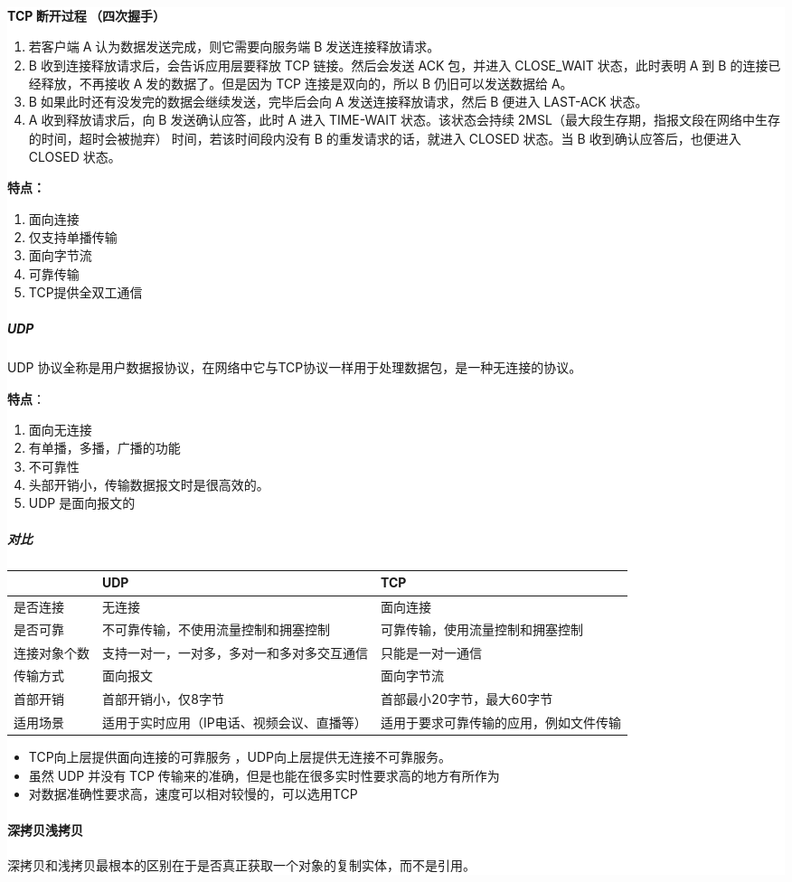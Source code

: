 **TCP 断开过程 （四次握手）**

1. 若客户端 A 认为数据发送完成，则它需要向服务端 B 发送连接释放请求。
2. B 收到连接释放请求后，会告诉应用层要释放 TCP 链接。然后会发送 ACK 包，并进入 CLOSE_WAIT 状态，此时表明 A 到 B 的连接已经释放，不再接收 A 发的数据了。但是因为 TCP 连接是双向的，所以 B 仍旧可以发送数据给 A。
3. B 如果此时还有没发完的数据会继续发送，完毕后会向 A 发送连接释放请求，然后 B 便进入 LAST-ACK 状态。
4. A 收到释放请求后，向 B 发送确认应答，此时 A 进入 TIME-WAIT 状态。该状态会持续 2MSL（最大段生存期，指报文段在网络中生存的时间，超时会被抛弃） 时间，若该时间段内没有 B 的重发请求的话，就进入 CLOSED 状态。当 B 收到确认应答后，也便进入 CLOSED 状态。

**特点：**

1. 面向连接
2. 仅支持单播传输
3. 面向字节流
4. 可靠传输
5. TCP提供全双工通信



##### UDP

UDP 协议全称是用户数据报协议，在网络中它与TCP协议一样用于处理数据包，是一种无连接的协议。

**特点**：

1. 面向无连接
2. 有单播，多播，广播的功能
3. 不可靠性
4. 头部开销小，传输数据报文时是很高效的。
5. UDP 是面向报文的



##### 对比

|              | UDP                                        | TCP                                    |
| :----------- | :----------------------------------------- | :------------------------------------- |
| 是否连接     | 无连接                                     | 面向连接                               |
| 是否可靠     | 不可靠传输，不使用流量控制和拥塞控制       | 可靠传输，使用流量控制和拥塞控制       |
| 连接对象个数 | 支持一对一，一对多，多对一和多对多交互通信 | 只能是一对一通信                       |
| 传输方式     | 面向报文                                   | 面向字节流                             |
| 首部开销     | 首部开销小，仅8字节                        | 首部最小20字节，最大60字节             |
| 适用场景     | 适用于实时应用（IP电话、视频会议、直播等） | 适用于要求可靠传输的应用，例如文件传输 |

- TCP向上层提供面向连接的可靠服务 ，UDP向上层提供无连接不可靠服务。
- 虽然 UDP 并没有 TCP 传输来的准确，但是也能在很多实时性要求高的地方有所作为
- 对数据准确性要求高，速度可以相对较慢的，可以选用TCP



#### 深拷贝浅拷贝

深拷贝和浅拷贝最根本的区别在于是否真正获取一个对象的复制实体，而不是引用。
